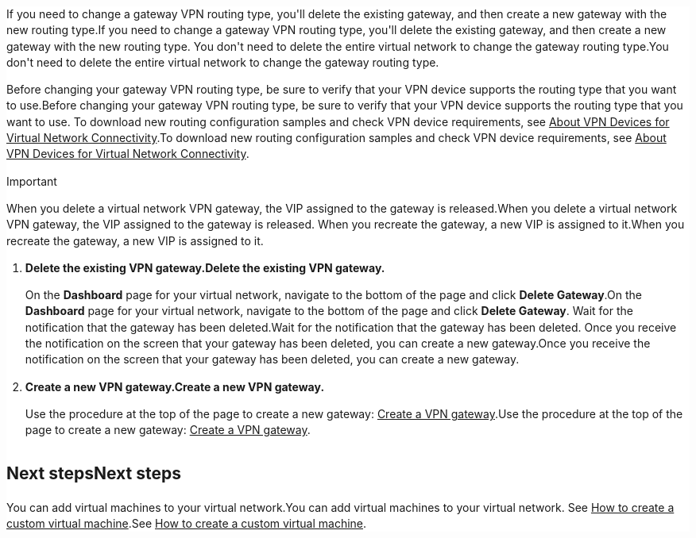 <span data-ttu-id="06964-209">If you need to change a gateway VPN routing type, you'll delete the existing gateway, and then create a new gateway with the new routing type.</span><span class="sxs-lookup"><span data-stu-id="06964-209">If you need to change a gateway VPN routing type, you'll delete the existing gateway, and then create a new gateway with the new routing type.</span></span> <span data-ttu-id="06964-210">You don't need to delete the entire virtual network to change the gateway routing type.</span><span class="sxs-lookup"><span data-stu-id="06964-210">You don't need to delete the entire virtual network to change the gateway routing type.</span></span>

<span data-ttu-id="06964-211">Before changing your gateway VPN routing type, be sure to verify that your VPN device supports the routing type that you want to use.</span><span class="sxs-lookup"><span data-stu-id="06964-211">Before changing your gateway VPN routing type, be sure to verify that your VPN device supports the routing type that you want to use.</span></span> <span data-ttu-id="06964-212">To download new routing configuration samples and check VPN device requirements, see [About VPN Devices for Virtual Network Connectivity](vpn-gateway-about-vpn-devices.md).</span><span class="sxs-lookup"><span data-stu-id="06964-212">To download new routing configuration samples and check VPN device requirements, see [About VPN Devices for Virtual Network Connectivity](vpn-gateway-about-vpn-devices.md).</span></span>

> [!IMPORTANT]
> <span data-ttu-id="06964-213">When you delete a virtual network VPN gateway, the VIP assigned to the gateway is released.</span><span class="sxs-lookup"><span data-stu-id="06964-213">When you delete a virtual network VPN gateway, the VIP assigned to the gateway is released.</span></span> <span data-ttu-id="06964-214">When you recreate the gateway, a new VIP is assigned to it.</span><span class="sxs-lookup"><span data-stu-id="06964-214">When you recreate the gateway, a new VIP is assigned to it.</span></span>
> 
> 

1. <span data-ttu-id="06964-215">**Delete the existing VPN gateway.**</span><span class="sxs-lookup"><span data-stu-id="06964-215">**Delete the existing VPN gateway.**</span></span>
   
    <span data-ttu-id="06964-216">On the **Dashboard** page for your virtual network, navigate to the bottom of the page and click **Delete Gateway**.</span><span class="sxs-lookup"><span data-stu-id="06964-216">On the **Dashboard** page for your virtual network, navigate to the bottom of the page and click **Delete Gateway**.</span></span> <span data-ttu-id="06964-217">Wait for the notification that the gateway has been deleted.</span><span class="sxs-lookup"><span data-stu-id="06964-217">Wait for the notification that the gateway has been deleted.</span></span> <span data-ttu-id="06964-218">Once you receive the notification on the screen that your gateway has been deleted, you can create a new gateway.</span><span class="sxs-lookup"><span data-stu-id="06964-218">Once you receive the notification on the screen that your gateway has been deleted, you can create a new gateway.</span></span>
2. <span data-ttu-id="06964-219">**Create a new VPN gateway.**</span><span class="sxs-lookup"><span data-stu-id="06964-219">**Create a new VPN gateway.**</span></span>
   
    <span data-ttu-id="06964-220">Use the procedure at the top of the page to create a new gateway: [Create a VPN gateway](#create-a-vpn-gateway).</span><span class="sxs-lookup"><span data-stu-id="06964-220">Use the procedure at the top of the page to create a new gateway: [Create a VPN gateway](#create-a-vpn-gateway).</span></span>

## <a name="next-steps"></a><span data-ttu-id="06964-221">Next steps</span><span class="sxs-lookup"><span data-stu-id="06964-221">Next steps</span></span>
<span data-ttu-id="06964-222">You can add virtual machines to your virtual network.</span><span class="sxs-lookup"><span data-stu-id="06964-222">You can add virtual machines to your virtual network.</span></span> <span data-ttu-id="06964-223">See [How to create a custom virtual machine](../virtual-machines/windows/classic/createportal.md?toc=%2fazure%2fvirtual-machines%2fwindows%2fclassic%2ftoc.json).</span><span class="sxs-lookup"><span data-stu-id="06964-223">See [How to create a custom virtual machine](../virtual-machines/windows/classic/createportal.md?toc=%2fazure%2fvirtual-machines%2fwindows%2fclassic%2ftoc.json).</span></span>
